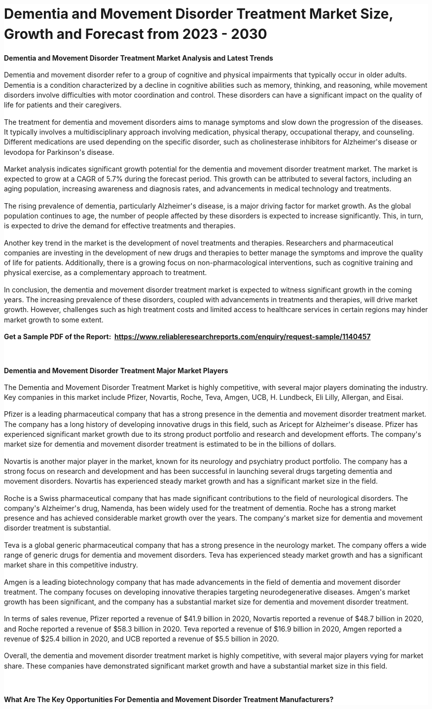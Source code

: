 <p><h1>Dementia and Movement Disorder Treatment Market Size, Growth and Forecast from 2023 - 2030</h1></p><p><strong>Dementia and Movement Disorder Treatment Market Analysis and Latest Trends</strong></p>
<p><p>Dementia and movement disorder refer to a group of cognitive and physical impairments that typically occur in older adults. Dementia is a condition characterized by a decline in cognitive abilities such as memory, thinking, and reasoning, while movement disorders involve difficulties with motor coordination and control. These disorders can have a significant impact on the quality of life for patients and their caregivers.</p><p>The treatment for dementia and movement disorders aims to manage symptoms and slow down the progression of the diseases. It typically involves a multidisciplinary approach involving medication, physical therapy, occupational therapy, and counseling. Different medications are used depending on the specific disorder, such as cholinesterase inhibitors for Alzheimer's disease or levodopa for Parkinson's disease.</p><p>Market analysis indicates significant growth potential for the dementia and movement disorder treatment market. The market is expected to grow at a CAGR of 5.7% during the forecast period. This growth can be attributed to several factors, including an aging population, increasing awareness and diagnosis rates, and advancements in medical technology and treatments.</p><p>The rising prevalence of dementia, particularly Alzheimer's disease, is a major driving factor for market growth. As the global population continues to age, the number of people affected by these disorders is expected to increase significantly. This, in turn, is expected to drive the demand for effective treatments and therapies.</p><p>Another key trend in the market is the development of novel treatments and therapies. Researchers and pharmaceutical companies are investing in the development of new drugs and therapies to better manage the symptoms and improve the quality of life for patients. Additionally, there is a growing focus on non-pharmacological interventions, such as cognitive training and physical exercise, as a complementary approach to treatment.</p><p>In conclusion, the dementia and movement disorder treatment market is expected to witness significant growth in the coming years. The increasing prevalence of these disorders, coupled with advancements in treatments and therapies, will drive market growth. However, challenges such as high treatment costs and limited access to healthcare services in certain regions may hinder market growth to some extent.</p></p>
<p><strong>Get a Sample PDF of the Report:&nbsp; <a href="https://www.reliableresearchreports.com/enquiry/request-sample/1140457">https://www.reliableresearchreports.com/enquiry/request-sample/1140457</a></strong></p>
<p>&nbsp;</p>
<p><strong>Dementia and Movement Disorder Treatment Major Market Players</strong></p>
<p><p>The Dementia and Movement Disorder Treatment Market is highly competitive, with several major players dominating the industry. Key companies in this market include Pfizer, Novartis, Roche, Teva, Amgen, UCB, H. Lundbeck, Eli Lilly, Allergan, and Eisai.</p><p>Pfizer is a leading pharmaceutical company that has a strong presence in the dementia and movement disorder treatment market. The company has a long history of developing innovative drugs in this field, such as Aricept for Alzheimer's disease. Pfizer has experienced significant market growth due to its strong product portfolio and research and development efforts. The company's market size for dementia and movement disorder treatment is estimated to be in the billions of dollars.</p><p>Novartis is another major player in the market, known for its neurology and psychiatry product portfolio. The company has a strong focus on research and development and has been successful in launching several drugs targeting dementia and movement disorders. Novartis has experienced steady market growth and has a significant market size in the field.</p><p>Roche is a Swiss pharmaceutical company that has made significant contributions to the field of neurological disorders. The company's Alzheimer's drug, Namenda, has been widely used for the treatment of dementia. Roche has a strong market presence and has achieved considerable market growth over the years. The company's market size for dementia and movement disorder treatment is substantial.</p><p>Teva is a global generic pharmaceutical company that has a strong presence in the neurology market. The company offers a wide range of generic drugs for dementia and movement disorders. Teva has experienced steady market growth and has a significant market share in this competitive industry.</p><p>Amgen is a leading biotechnology company that has made advancements in the field of dementia and movement disorder treatment. The company focuses on developing innovative therapies targeting neurodegenerative diseases. Amgen's market growth has been significant, and the company has a substantial market size for dementia and movement disorder treatment.</p><p>In terms of sales revenue, Pfizer reported a revenue of $41.9 billion in 2020, Novartis reported a revenue of $48.7 billion in 2020, and Roche reported a revenue of $58.3 billion in 2020. Teva reported a revenue of $16.9 billion in 2020, Amgen reported a revenue of $25.4 billion in 2020, and UCB reported a revenue of $5.5 billion in 2020.</p><p>Overall, the dementia and movement disorder treatment market is highly competitive, with several major players vying for market share. These companies have demonstrated significant market growth and have a substantial market size in this field.</p></p>
<p>&nbsp;</p>
<p><strong>What Are The Key Opportunities For Dementia and Movement Disorder Treatment Manufacturers?</strong></p>
